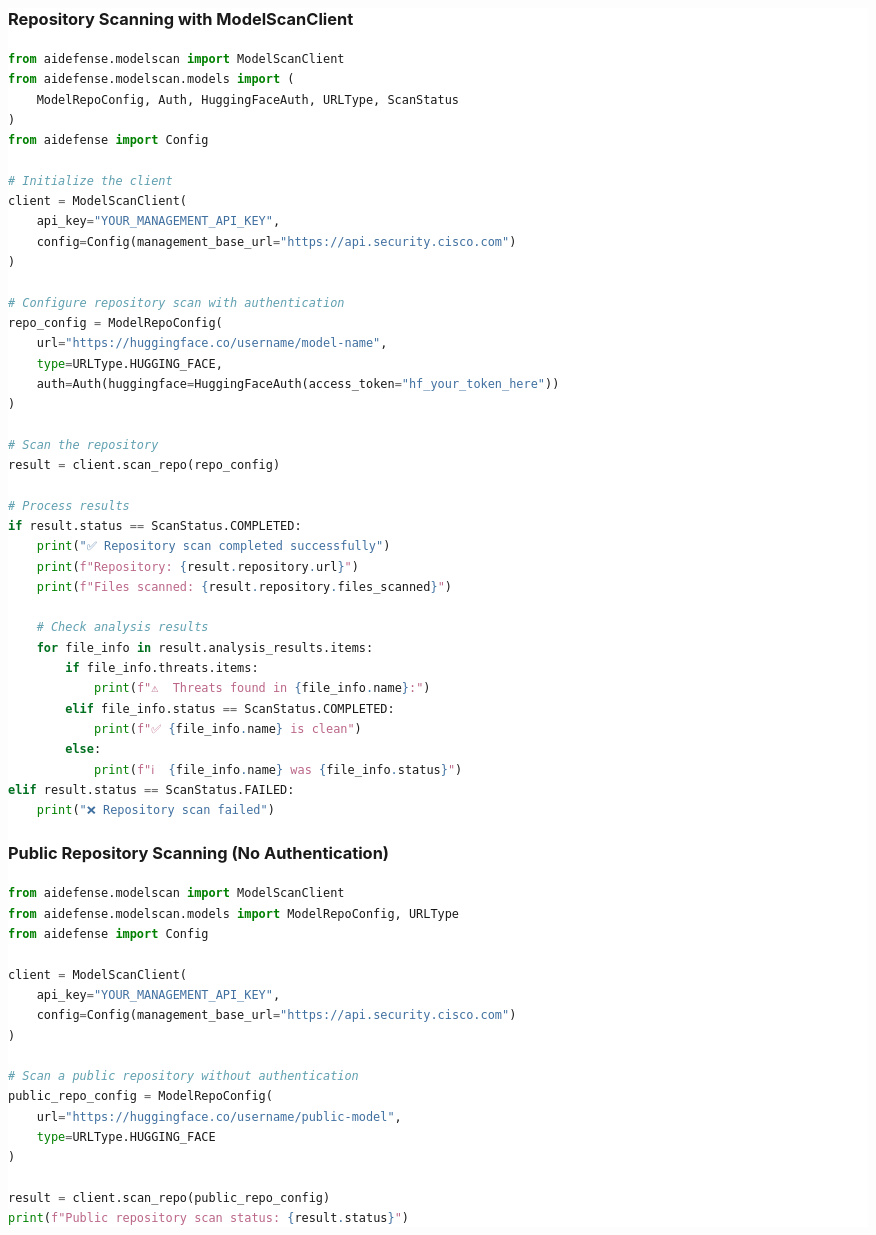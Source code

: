 ### Repository Scanning with ModelScanClient

```python
from aidefense.modelscan import ModelScanClient
from aidefense.modelscan.models import (
    ModelRepoConfig, Auth, HuggingFaceAuth, URLType, ScanStatus
)
from aidefense import Config

# Initialize the client
client = ModelScanClient(
    api_key="YOUR_MANAGEMENT_API_KEY",
    config=Config(management_base_url="https://api.security.cisco.com")
)

# Configure repository scan with authentication
repo_config = ModelRepoConfig(
    url="https://huggingface.co/username/model-name",
    type=URLType.HUGGING_FACE,
    auth=Auth(huggingface=HuggingFaceAuth(access_token="hf_your_token_here"))
)

# Scan the repository
result = client.scan_repo(repo_config)

# Process results
if result.status == ScanStatus.COMPLETED:
    print("✅ Repository scan completed successfully")
    print(f"Repository: {result.repository.url}")
    print(f"Files scanned: {result.repository.files_scanned}")
    
    # Check analysis results
    for file_info in result.analysis_results.items:
        if file_info.threats.items:
            print(f"⚠️  Threats found in {file_info.name}:")
        elif file_info.status == ScanStatus.COMPLETED:
            print(f"✅ {file_info.name} is clean")
        else:
            print(f"ℹ️  {file_info.name} was {file_info.status}")
elif result.status == ScanStatus.FAILED:
    print("❌ Repository scan failed")
```

### Public Repository Scanning (No Authentication)

```python
from aidefense.modelscan import ModelScanClient
from aidefense.modelscan.models import ModelRepoConfig, URLType
from aidefense import Config

client = ModelScanClient(
    api_key="YOUR_MANAGEMENT_API_KEY",
    config=Config(management_base_url="https://api.security.cisco.com")
)

# Scan a public repository without authentication
public_repo_config = ModelRepoConfig(
    url="https://huggingface.co/username/public-model",
    type=URLType.HUGGING_FACE
)

result = client.scan_repo(public_repo_config)
print(f"Public repository scan status: {result.status}")
```
